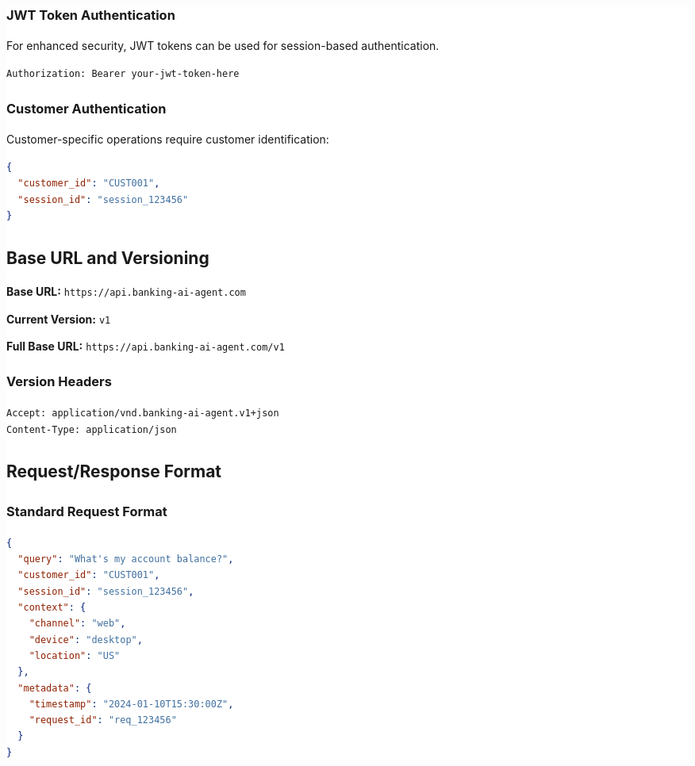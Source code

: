 ### JWT Token Authentication

For enhanced security, JWT tokens can be used for session-based authentication.

```http
Authorization: Bearer your-jwt-token-here
```

### Customer Authentication

Customer-specific operations require customer identification:

```json
{
  "customer_id": "CUST001",
  "session_id": "session_123456"
}
```

## Base URL and Versioning

**Base URL:** `https://api.banking-ai-agent.com`

**Current Version:** `v1`

**Full Base URL:** `https://api.banking-ai-agent.com/v1`

### Version Headers

```http
Accept: application/vnd.banking-ai-agent.v1+json
Content-Type: application/json
```

## Request/Response Format

### Standard Request Format

```json
{
  "query": "What's my account balance?",
  "customer_id": "CUST001",
  "session_id": "session_123456",
  "context": {
    "channel": "web",
    "device": "desktop",
    "location": "US"
  },
  "metadata": {
    "timestamp": "2024-01-10T15:30:00Z",
    "request_id": "req_123456"
  }
}
```
